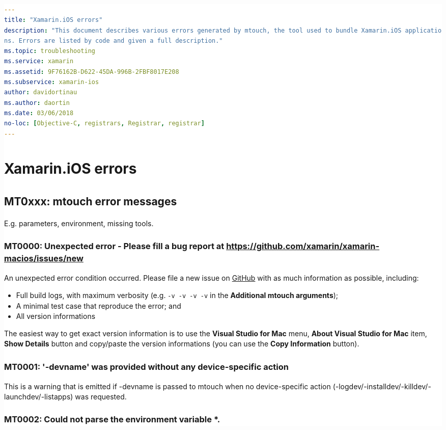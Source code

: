 ```yaml
---
title: "Xamarin.iOS errors"
description: "This document describes various errors generated by mtouch, the tool used to bundle Xamarin.iOS applications. Errors are listed by code and given a full description."
ms.topic: troubleshooting
ms.service: xamarin
ms.assetid: 9F76162B-D622-45DA-996B-2FBF8017E208
ms.subservice: xamarin-ios
author: davidortinau
ms.author: daortin
ms.date: 03/06/2018
no-loc: [Objective-C, registrars, Registrar, registrar]
---
```


# Xamarin.iOS errors

## MT0xxx: mtouch error messages

E.g. parameters, environment, missing tools.



<a name="MT0000"></a>

### MT0000: Unexpected error - Please fill a bug report at https://github.com/xamarin/xamarin-macios/issues/new

An unexpected error condition occurred. Please file a new issue on [GitHub](https://github.com/xamarin/xamarin-macios/issues/new) with as much information as possible, including:

- Full build logs, with maximum verbosity (e.g. `-v -v -v -v` in the **Additional mtouch arguments**);
- A minimal test case that reproduce the error; and
- All version informations

The easiest way to get exact version information is to use the **Visual Studio for Mac** menu, **About Visual Studio for Mac** item, **Show Details** button and copy/paste the version informations (you can use the **Copy Information** button).

<a name="MT0001"></a>

### MT0001: '-devname' was provided without any device-specific action

This is a warning that is emitted if -devname is passed to mtouch when no device-specific action (-logdev/-installdev/-killdev/-launchdev/-listapps) was requested.

<a name="MT0002"></a>

### MT0002: Could not parse the environment variable *.

